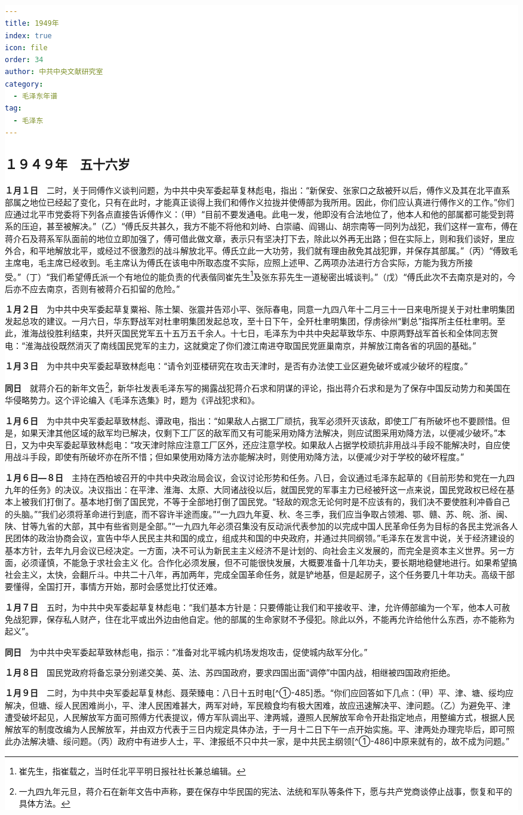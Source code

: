 ```yaml
---
title: 1949年
index: true
icon: file
order: 34
author: 中共中央文献研究室
category:
  - 毛泽东年谱
tag:
  - 毛泽东
---
```


## １９４９年　五十六岁

**１月１日**　二时，关于同傅作义谈判问题，为中共中央军委起草复林彪电，指出：“新保安、张家口之敌被歼以后，傅作义及其在北平直系部属之地位已经起了变化，只有在此时，才能真正谈得上我们和傅作义拉拢并使傅部为我所用。因此，你们应认真进行傅作义的工作。”你们应通过北平市党委将下列各点直接告诉傅作义：（甲）“目前不要发通电。此电一发，他即没有合法地位了，他本人和他的部属都可能受到蒋系的压迫，甚至被解决。”（乙）“傅氏反共甚久，我方不能不将他和刘峙、白崇禧、阎锡山、胡宗南等一同列为战犯，我们这样一宣布，傅在蒋介石及蒋系军队面前的地位立即加强了，傅可借此做文章，表示只有坚决打下去，除此以外再无出路；但在实际上，则和我们谈好，里应外合，和平地解放北平，或经过不很激烈的战斗解放北平。傅氏立此一大功劳，我们就有理由赦免其战犯罪，并保存其部属。”（丙）“傅致毛主席电，毛主席已经收到。毛主席认为傅氏在该电中所取态度不实际，应照上述甲、乙两项办法进行方合实际，方能为我方所接受。”（丁）“我们希望傅氏派一个有地位的能负责的代表偕同崔先生[^①-483]及张东荪先生一道秘密出城谈判。”（戊）“傅氏此次不去南京是对的，今后亦不应去南京，否则有被蒋介石扣留的危险。”

[^①-483]:崔先生，指崔载之，当时任北平平明日报社社长兼总编辑。

**１月２日**　为中共中央军委起草复粟裕、陈士榘、张震并告邓小平、张际春电，同意一九四八年十二月三十一日来电所提关于对杜聿明集团发起总攻的建议。一月六日，华东野战军对杜聿明集团发起总攻，至十日下午，全歼杜聿明集团，俘虏徐州“剿总”指挥所主任杜聿明。至此，淮海战役胜利结束，共歼灭国民党军五十五万五千余人。十七日，毛泽东为中共中央起草致华东、中原两野战军首长和全体同志贺电：“淮海战役既然消灭了南线国民党军的主力，这就奠定了你们渡江南进夺取国民党匪巢南京，并解放江南各省的巩固的基础。”

**１月３日**　为中共中央军委起草致林彪电：“请令刘亚楼研究在攻击天津时，是否有办法使工业区避免破坏或减少破坏的程度。”

**同日**　就蒋介石的新年文告[^②-483]，新华社发表毛泽东写的揭露战犯蒋介石求和阴谋的评论，指出蒋介石求和是为了保存中国反动势力和美国在华侵略势力。这个评论编入《毛泽东选集》时，题为《评战犯求和》。

[^②-483]:一九四九年元旦，蒋介石在新年文告中声称，要在保存中华民国的宪法、法统和军队等条件下，愿与共产党商谈停止战事，恢复和平的具体方法。

**１月６日**　为中共中央军委起草致林彪、谭政电，指出：“如果敌人占据工厂顽抗，我军必须歼灭该敌，即使工厂有所破坏也不要顾惜。但是，如果天津其他区域的敌军均已解决，仅剩下工厂区的敌军而又有可能采用劝降方法解决，则应试图采用劝降方法，以便减少破坏。”本日，又为中央军委起草致林彪电：“攻天津时除应注意工厂区外，还应注意学校。如果敌人占据学校顽抗非用战斗手段不能解决时，自应使用战斗手段，即使有所破坏亦在所不惜；但如果使用劝降方法亦能解决时，则使用劝降方法，以便减少对于学校的破坏程度。”

**１月６日—８日**　主持在西柏坡召开的中共中央政治局会议，会议讨论形势和任务。八日，会议通过毛泽东起草的《目前形势和党在一九四九年的任务》的决议。决议指出：在平津、淮海、太原、大同诸战役以后，就国民党的军事主力已经被歼这一点来说，国民党政权已经在基本上被我们打倒了。基本地打倒了国民党，不等于全部地打倒了国民党。“轻敌的观念无论何时是不应该有的，我们决不要使胜利冲昏自己的头脑。”“我们必须将革命进行到底，而不容许半途而废。”“一九四九年夏、秋、冬三季，我们应当争取占领湘、鄂、赣、苏、皖、浙、闽、陕、甘等九省的大部，其中有些省则是全部。”“一九四九年必须召集没有反动派代表参加的以完成中国人民革命任务为目标的各民主党派各人民团体的政治协商会议，宣告中华人民民主共和国的成立，组成共和国的中央政府，并通过共同纲领。”毛泽东在发言中说，关于经济建设的基本方针，去年九月会议已经决定。一方面，决不可认为新民主主义经济不是计划的、向社会主义发展的，而完全是资本主义世界。另一方面，必须谨慎，不能急于求社会主义
化。合作化必须发展，但不可能很快发展，大概要准备十几年功夫，要长期地稳健地进行。如果希望搞社会主义，太快，会翻斤斗。中共二十八年，再加两年，完成全国革命任务，就是铲地基，但是起房子，这个任务要几十年功夫。高级干部要懂得，全国打开，事情方开始，那时会感觉比打仗还难。

**１月７日**　五时，为中共中央军委起草复林彪电：“我们基本方针是：只要傅能让我们和平接收平、津，允许傅部编为一个军，他本人可赦免战犯罪，保存私人财产，住在北平或出外边由他自定。他的部属的生命家财不予侵犯。除此以外，不能再允许给他什么东西，亦不能称为起义”。

**同日**　为中共中央军委起草致林彪电，指示：“准备对北平城内机场发炮攻击，促使城内敌军分化。”

**１月８日**　国民党政府将备忘录分别递交美、英、法、苏四国政府，要求四国出面“调停”中国内战，相继被四国政府拒绝。

**１月９日**　二时，为中共中央军委起草复林彪、聂荣臻电：八日十五时电[^①-485]悉。“你们应回答如下几点：（甲）平、津、塘、绥均应解决，但塘、绥人民困难尚小，平、津人民困难甚大，两军对峙，军民粮食均有极大困难，故应迅速解决平、津问题。（乙）为避免平、津遭受破坏起见，人民解放军方面可照傅方代表提议，傅方军队调出平、津两城，遵照人民解放军命令开赴指定地点，用整编方式，根据人民解放军的制度改编为人民解放军，并由双方代表于三日内规定具体办法，于一月十二日下午一点开始实施。平、津两处办理完毕后，即可照此办法解决塘、绥问题。（丙）政府中有进步人士，平、津报纸不只中共一家，是中共民主纲领[^①-486]中原来就有的，故不成为问题。”
